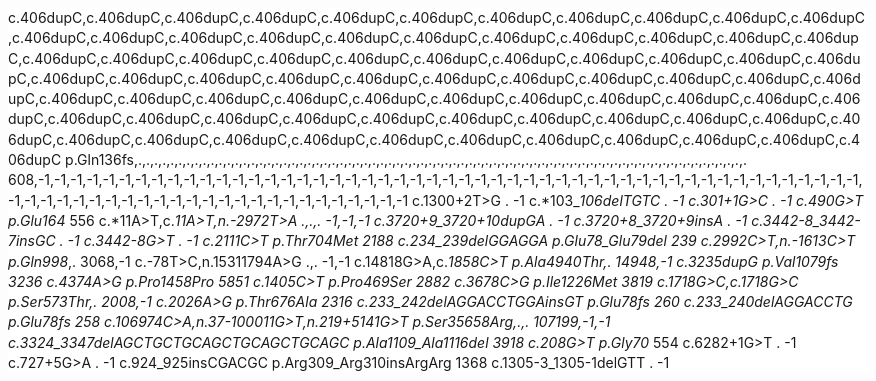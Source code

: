 c.406dupC,c.406dupC,c.406dupC,c.406dupC,c.406dupC,c.406dupC,c.406dupC,c.406dupC,c.406dupC,c.406dupC,c.406dupC,c.406dupC,c.406dupC,c.406dupC,c.406dupC,c.406dupC,c.406dupC,c.406dupC,c.406dupC,c.406dupC,c.406dupC,c.406dupC,c.406dupC,c.406dupC,c.406dupC,c.406dupC,c.406dupC,c.406dupC,c.406dupC,c.406dupC,c.406dupC,c.406dupC,c.406dupC,c.406dupC,c.406dupC,c.406dupC,c.406dupC,c.406dupC,c.406dupC,c.406dupC,c.406dupC,c.406dupC,c.406dupC,c.406dupC,c.406dupC,c.406dupC,c.406dupC,c.406dupC,c.406dupC,c.406dupC,c.406dupC,c.406dupC,c.406dupC,c.406dupC,c.406dupC,c.406dupC,c.406dupC,c.406dupC,c.406dupC,c.406dupC,c.406dupC,c.406dupC,c.406dupC,c.406dupC,c.406dupC,c.406dupC,c.406dupC,c.406dupC,c.406dupC,c.406dupC,c.406dupC,c.406dupC,c.406dupC,c.406dupC,c.406dupC,c.406dupC,c.406dupC	p.Gln136fs,.,.,.,.,.,.,.,.,.,.,.,.,.,.,.,.,.,.,.,.,.,.,.,.,.,.,.,.,.,.,.,.,.,.,.,.,.,.,.,.,.,.,.,.,.,.,.,.,.,.,.,.,.,.,.,.,.,.,.,.,.,.,.,.,.,.,.,.,.,.,.,.,.,.,.,.	608,-1,-1,-1,-1,-1,-1,-1,-1,-1,-1,-1,-1,-1,-1,-1,-1,-1,-1,-1,-1,-1,-1,-1,-1,-1,-1,-1,-1,-1,-1,-1,-1,-1,-1,-1,-1,-1,-1,-1,-1,-1,-1,-1,-1,-1,-1,-1,-1,-1,-1,-1,-1,-1,-1,-1,-1,-1,-1,-1,-1,-1,-1,-1,-1,-1,-1,-1,-1,-1,-1,-1,-1,-1,-1,-1,-1
c.1300+2T>G	.	-1
c.*103_*106delTGTC	.	-1
c.301+1G>C	.	-1
c.490G>T	p.Glu164*	556
c.*11A>T,c.*11A>T,n.-2972T>A	.,.,.	-1,-1,-1
c.3720+9_3720+10dupGA	.	-1
c.3720+8_3720+9insA	.	-1
c.3442-8_3442-7insGC	.	-1
c.3442-8G>T	.	-1
c.2111C>T	p.Thr704Met	2188
c.234_239delGGAGGA	p.Glu78_Glu79del	239
c.2992C>T,n.-1613C>T	p.Gln998*,.	3068,-1
c.-78T>C,n.15311794A>G	.,.	-1,-1
c.14818G>A,c.*1858C>T	p.Ala4940Thr,.	14948,-1
c.3235dupG	p.Val1079fs	3236
c.4374A>G	p.Pro1458Pro	5851
c.1405C>T	p.Pro469Ser	2882
c.3678C>G	p.Ile1226Met	3819
c.1718G>C,c.1718G>C	p.Ser573Thr,.	2008,-1
c.2026A>G	p.Thr676Ala	2316
c.233_242delAGGACCTGGAinsGT	p.Glu78fs	260
c.233_240delAGGACCTG	p.Glu78fs	258
c.106974C>A,n.37-100011G>T,n.219+5141G>T	p.Ser35658Arg,.,.	107199,-1,-1
c.3324_3347delAGCTGCTGCAGCTGCAGCTGCAGC	p.Ala1109_Ala1116del	3918
c.208G>T	p.Gly70*	554
c.6282+1G>T	.	-1
c.727+5G>A	.	-1
c.924_925insCGACGC	p.Arg309_Arg310insArgArg	1368
c.1305-3_1305-1delGTT	.	-1